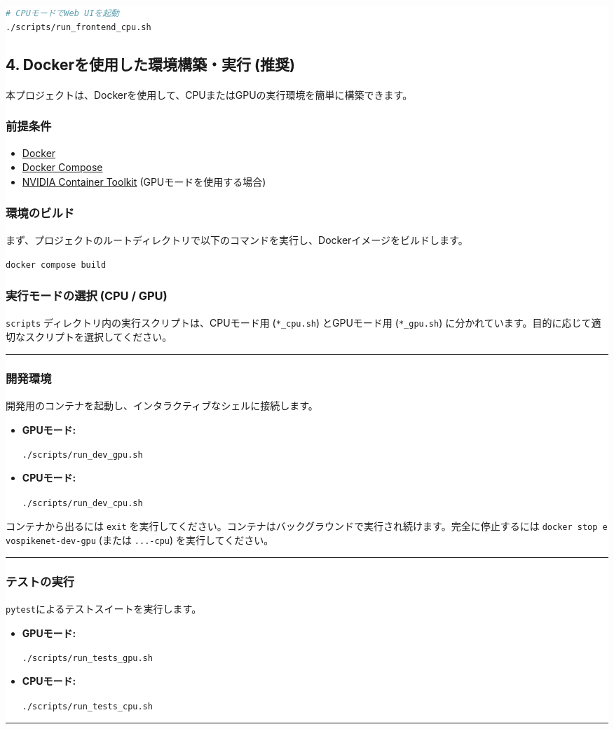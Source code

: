 ```bash
# CPUモードでWeb UIを起動
./scripts/run_frontend_cpu.sh
```

## 4. Dockerを使用した環境構築・実行 (推奨)

本プロジェクトは、Dockerを使用して、CPUまたはGPUの実行環境を簡単に構築できます。

### 前提条件
- [Docker](https://www.docker.com/products/docker-desktop/)
- [Docker Compose](https://docs.docker.com/compose/install/)
- [NVIDIA Container Toolkit](https://docs.nvidia.com/datacenter/cloud-native/container-toolkit/latest/install-guide.html) (GPUモードを使用する場合)

### 環境のビルド
まず、プロジェクトのルートディレクトリで以下のコマンドを実行し、Dockerイメージをビルドします。
```bash
docker compose build
```

### 実行モードの選択 (CPU / GPU)
`scripts` ディレクトリ内の実行スクリプトは、CPUモード用 (`*_cpu.sh`) とGPUモード用 (`*_gpu.sh`) に分かれています。目的に応じて適切なスクリプトを選択してください。

---

### 開発環境
開発用のコンテナを起動し、インタラクティブなシェルに接続します。

- **GPUモード:**
  ```bash
  ./scripts/run_dev_gpu.sh
  ```
- **CPUモード:**
  ```bash
  ./scripts/run_dev_cpu.sh
  ```
コンテナから出るには `exit` を実行してください。コンテナはバックグラウンドで実行され続けます。完全に停止するには `docker stop evospikenet-dev-gpu` (または `...-cpu`) を実行してください。

---

### テストの実行
`pytest`によるテストスイートを実行します。

- **GPUモード:**
  ```bash
  ./scripts/run_tests_gpu.sh
  ```
- **CPUモード:**
  ```bash
  ./scripts/run_tests_cpu.sh
  ```

---